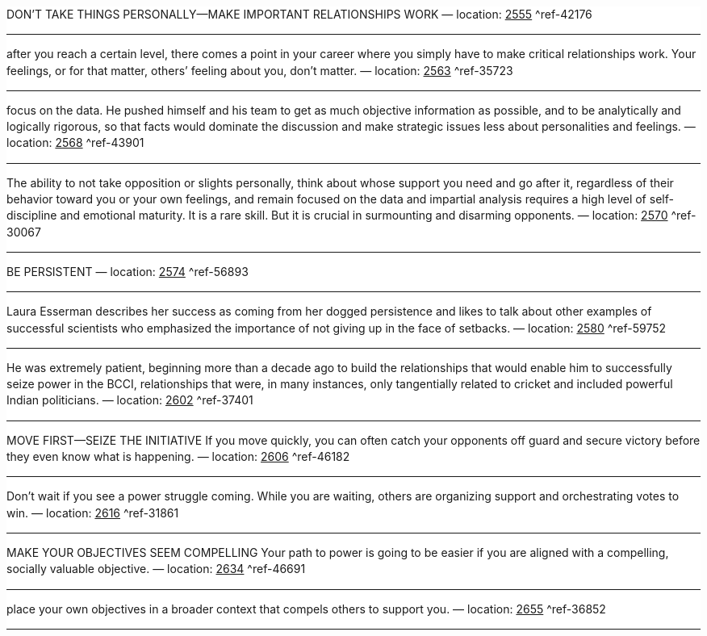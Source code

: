 DON’T TAKE THINGS PERSONALLY—MAKE IMPORTANT RELATIONSHIPS WORK — location: [2555](kindle://book?action=open&asin=B003V1WSZK&location=2555) ^ref-42176

---
after you reach a certain level, there comes a point in your career where you simply have to make critical relationships work. Your feelings, or for that matter, others’ feeling about you, don’t matter. — location: [2563](kindle://book?action=open&asin=B003V1WSZK&location=2563) ^ref-35723

---
focus on the data. He pushed himself and his team to get as much objective information as possible, and to be analytically and logically rigorous, so that facts would dominate the discussion and make strategic issues less about personalities and feelings. — location: [2568](kindle://book?action=open&asin=B003V1WSZK&location=2568) ^ref-43901

---
The ability to not take opposition or slights personally, think about whose support you need and go after it, regardless of their behavior toward you or your own feelings, and remain focused on the data and impartial analysis requires a high level of self-discipline and emotional maturity. It is a rare skill. But it is crucial in surmounting and disarming opponents. — location: [2570](kindle://book?action=open&asin=B003V1WSZK&location=2570) ^ref-30067

---
BE PERSISTENT — location: [2574](kindle://book?action=open&asin=B003V1WSZK&location=2574) ^ref-56893

---
Laura Esserman describes her success as coming from her dogged persistence and likes to talk about other examples of successful scientists who emphasized the importance of not giving up in the face of setbacks. — location: [2580](kindle://book?action=open&asin=B003V1WSZK&location=2580) ^ref-59752

---
He was extremely patient, beginning more than a decade ago to build the relationships that would enable him to successfully seize power in the BCCI, relationships that were, in many instances, only tangentially related to cricket and included powerful Indian politicians. — location: [2602](kindle://book?action=open&asin=B003V1WSZK&location=2602) ^ref-37401

---
MOVE FIRST—SEIZE THE INITIATIVE If you move quickly, you can often catch your opponents off guard and secure victory before they even know what is happening. — location: [2606](kindle://book?action=open&asin=B003V1WSZK&location=2606) ^ref-46182

---
Don’t wait if you see a power struggle coming. While you are waiting, others are organizing support and orchestrating votes to win. — location: [2616](kindle://book?action=open&asin=B003V1WSZK&location=2616) ^ref-31861

---
MAKE YOUR OBJECTIVES SEEM COMPELLING Your path to power is going to be easier if you are aligned with a compelling, socially valuable objective. — location: [2634](kindle://book?action=open&asin=B003V1WSZK&location=2634) ^ref-46691

---
place your own objectives in a broader context that compels others to support you. — location: [2655](kindle://book?action=open&asin=B003V1WSZK&location=2655) ^ref-36852

---